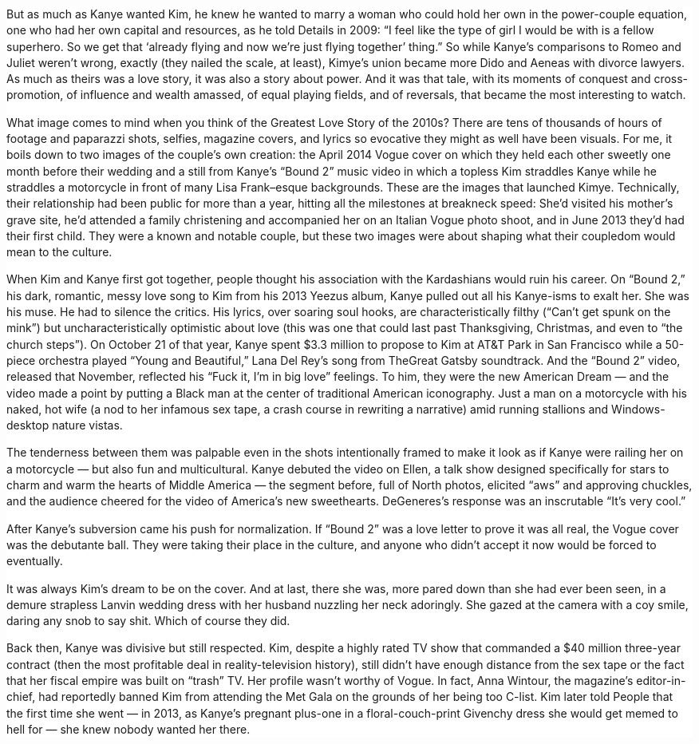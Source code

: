 But as much as Kanye wanted Kim, he knew he wanted to marry a woman who could hold her own in the power-couple equation, one who had her own capital and resources, as he told Details in 2009: “I feel like the type of girl I would be with is a fellow superhero. So we get that ‘already flying and now we’re just flying together’ thing.” So while Kanye’s comparisons to Romeo and Juliet weren’t wrong, exactly (they nailed the scale, at least), Kimye’s union became more Dido and Aeneas with divorce lawyers. As much as theirs was a love story, it was also a story about power. And it was that tale, with its moments of conquest and cross-promotion, of influence and wealth amassed, of equal playing fields, and of reversals, that became the most interesting to watch.

What image comes to mind when you think of the Greatest Love Story of the 2010s? There are tens of thousands of hours of footage and paparazzi shots, selfies, magazine covers, and lyrics so evocative they might as well have been visuals. For me, it boils down to two images of the couple’s own creation: the April 2014 Vogue cover on which they held each other sweetly one month before their wedding and a still from Kanye’s “Bound 2” music video in which a topless Kim straddles Kanye while he straddles a motorcycle in front of many Lisa Frank–esque backgrounds. These are the images that launched Kimye. Technically, their relationship had been public for more than a year, hitting all the milestones at breakneck speed: She’d visited his mother’s grave site, he’d attended a family christening and accompanied her on an Italian Vogue photo shoot, and in June 2013 they’d had their first child. They were a known and notable couple, but these two images were about shaping what their coupledom would mean to the culture.

When Kim and Kanye first got together, people thought his association with the Kardashians would ruin his career. On “Bound 2,” his dark, romantic, messy love song to Kim from his 2013 Yeezus album, Kanye pulled out all his Kanye-isms to exalt her. She was his muse. He had to silence the critics. His lyrics, over soaring soul hooks, are characteristically filthy (“Can’t get spunk on the mink”) but uncharacteristically optimistic about love (this was one that could last past Thanksgiving, Christmas, and even to “the church steps”). On October 21 of that year, Kanye spent $3.3 million to propose to Kim at AT&T Park in San Francisco while a 50-piece orchestra played “Young and Beautiful,” Lana Del Rey’s song from TheGreat Gatsby soundtrack. And the “Bound 2” video, released that November, reflected his “Fuck it, I’m in big love” feelings. To him, they were the new American Dream — and the video made a point by putting a Black man at the center of traditional American iconography. Just a man on a motorcycle with his naked, hot wife (a nod to her infamous sex tape, a crash course in rewriting a narrative) amid running stallions and Windows-desktop nature vistas.

The tenderness between them was palpable even in the shots intentionally framed to make it look as if Kanye were railing her on a motorcycle — but also fun and multicultural. Kanye debuted the video on Ellen, a talk show designed specifically for stars to charm and warm the hearts of Middle America — the segment before, full of North photos, elicited “aws” and approving chuckles, and the audience cheered for the video of America’s new sweethearts. DeGeneres’s response was an inscrutable “It’s very cool.”

After Kanye’s subversion came his push for normalization. If “Bound 2” was a love letter to prove it was all real, the Vogue cover was the debutante ball. They were taking their place in the culture, and anyone who didn’t accept it now would be forced to eventually.

It was always Kim’s dream to be on the cover. And at last, there she was, more pared down than she had ever been seen, in a demure strapless Lanvin wedding dress with her husband nuzzling her neck adoringly. She gazed at the camera with a coy smile, daring any snob to say shit. Which of course they did.

Back then, Kanye was divisive but still respected. Kim, despite a highly rated TV show that commanded a $40 million three-year contract (then the most profitable deal in reality-television history), still didn’t have enough distance from the sex tape or the fact that her fiscal empire was built on “trash” TV. Her profile wasn’t worthy of Vogue. In fact, Anna Wintour, the magazine’s editor-in-chief, had reportedly banned Kim from attending the Met Gala on the grounds of her being too C-list. Kim later told People that the first time she went — in 2013, as Kanye’s pregnant plus-one in a floral-couch-print Givenchy dress she would get memed to hell for — she knew nobody wanted her there.
